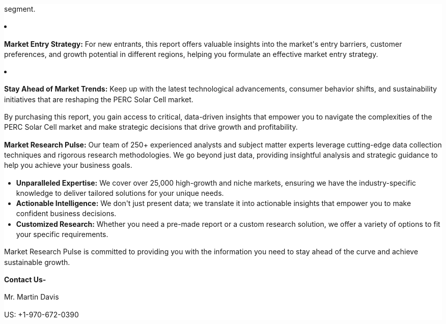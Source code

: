segment.</p></li><li><p><strong>Market Entry Strategy:</strong> For new entrants, this report offers valuable insights into the market's entry barriers, customer preferences, and growth potential in different regions, helping you formulate an effective market entry strategy.</p></li><li><p><strong>Stay Ahead of Market Trends:</strong> Keep up with the latest technological advancements, consumer behavior shifts, and sustainability initiatives that are reshaping the PERC Solar Cell market.</p></li></ol><p>By purchasing this report, you gain access to critical, data-driven insights that empower you to navigate the complexities of the PERC Solar Cell market and make strategic decisions that drive growth and profitability.</p><p><strong>Market Research Pulse:</strong>&nbsp;Our team of 250+ experienced analysts and subject matter experts leverage cutting-edge data collection techniques and rigorous research methodologies. We go beyond just data, providing insightful analysis and strategic guidance to help you achieve your business goals.</p><ul><li><strong>Unparalleled Expertise:</strong>&nbsp;We cover over 25,000 high-growth and niche markets, ensuring we have the industry-specific knowledge to deliver tailored solutions for your unique needs.</li><li><strong>Actionable Intelligence:</strong>&nbsp;We don't just present data; we translate it into actionable insights that empower you to make confident business decisions.</li><li><strong>Customized Research:</strong>&nbsp;Whether you need a pre-made report or a custom research solution, we offer a variety of options to fit your specific requirements.</li></ul><p>Market Research Pulse is committed to providing you with the information you need to stay ahead of the curve and achieve sustainable growth.</p><p><strong>Contact Us-</strong></p><p>Mr. Martin Davis</p><p>US: +1-970-672-0390</p>
